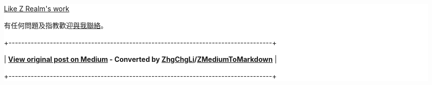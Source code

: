 [Like Z Realm's work](https://cdn.embedly.com/widgets/media.html?src=https%3A%2F%2Fbutton.like.co%2Fin%2Fembed%2Fzhgchgli%2Fbutton&display_name=LikeCoin&url=https%3A%2F%2Fbutton.like.co%2Fzhgchgli&image=https%3A%2F%2Fstorage.googleapis.com%2Flikecoin-foundation.appspot.com%2Flikecoin_store_user_zhgchgli_main%3FGoogleAccessId%3Dfirebase-adminsdk-eyzut%2540likecoin-foundation.iam.gserviceaccount.com%26Expires%3D2430432000%26Signature%3DgFRSNto%252BjjxXpRoYyuEMD5Ecm7mLK2uVo1vGz4NinmwLnAK0BGjcfKnItFpt%252BcYurx3wiwKTvrxvU019ruiCeNav7s7QUs5lgDDBc7c6zSVRbgcWhnJoKgReRkRu6Gd93WvGf%252BOdm4FPPgvpaJV9UE7h2MySR6%252B%252F4a%252B4kJCspzCTmLgIewm8W99pSbkX%252BQSlZ4t5Pw22SANS%252BlGl1nBCX48fGg%252Btg0vTghBGrAD2%252FMEXpGNJCdTPx8Gd9urOpqtwV4L1I2e2kYSC4YPDBD6pof1O6fKX%252BI8lGLEYiYP1sthjgf8Y4ZbgQr4Kt%252BRYIicx%252Bg6w3YWTg5zgHxAYhOINXw%253D%253D&key=a19fcc184b9711e1b4764040d3dc5c07&type=text%2Fhtml&schema=like)

有任何問題及指教歡迎[與我聯絡](https://www.zhgchg.li/contact)。




+-----------------------------------------------------------------------------------+

| **[View original post on Medium](https://medium.com/zrealm-ios-dev/%E8%87%AA%E5%B7%B1%E7%9A%84%E9%9B%BB%E8%A9%B1%E8%87%AA%E5%B7%B1%E8%BE%A8%E8%AD%98-swift-ac557047d206) - Converted by [ZhgChgLi](https://blog.zhgchg.li)/[ZMediumToMarkdown](https://github.com/ZhgChgLi/ZMediumToMarkdown)** |

+-----------------------------------------------------------------------------------+
